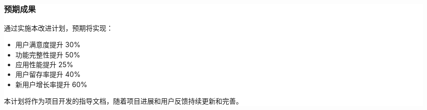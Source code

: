 ### 预期成果
通过实施本改进计划，预期将实现：
- 用户满意度提升 30%
- 功能完整性提升 50%
- 应用性能提升 25%
- 用户留存率提升 40%
- 新用户增长率提升 60%

本计划将作为项目开发的指导文档，随着项目进展和用户反馈持续更新和完善。